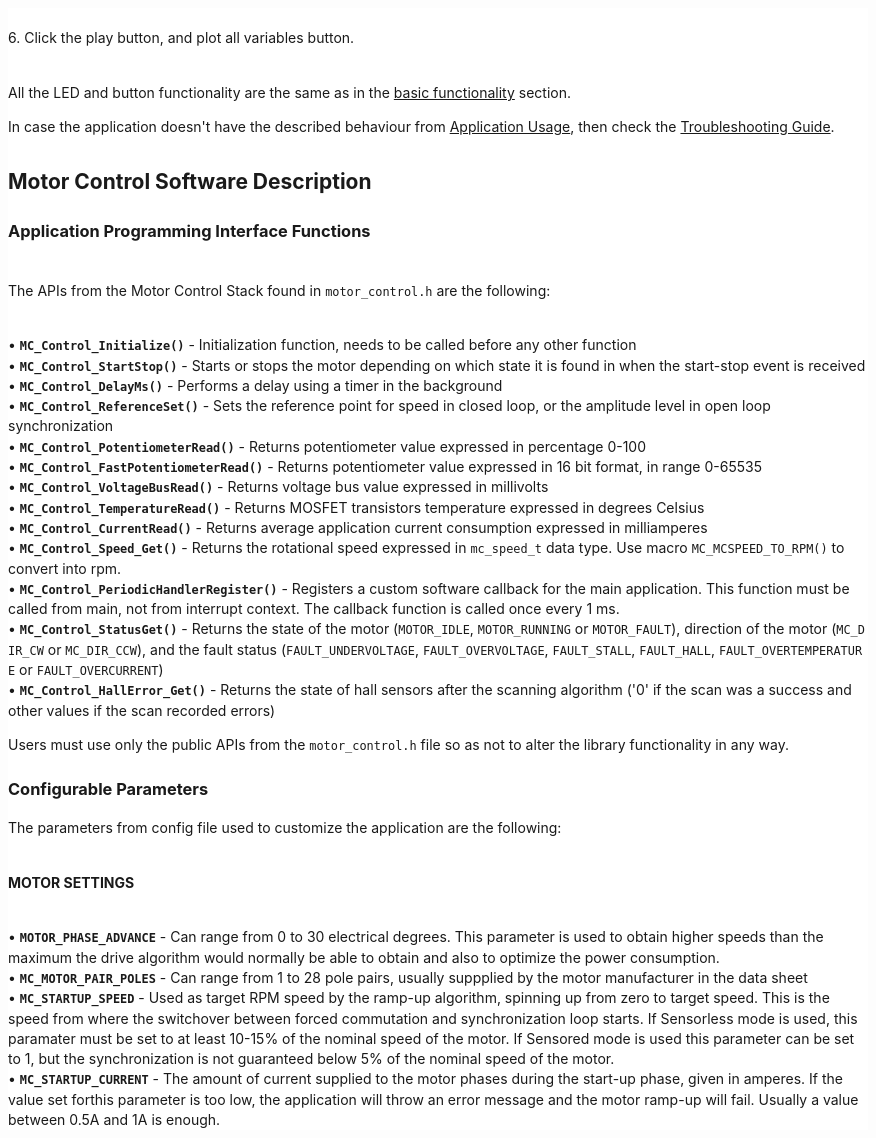<br>6. Click the play button, and plot all variables button.

<br> All the LED and button functionality are the same as in the [basic functionality](#basic-functionality) section.

In case the application doesn't have the described behaviour from [Application Usage](#application-usage), then check the [Troubleshooting Guide](#troubleshooting-guide).

## Motor Control Software Description

### Application Programming Interface Functions

<br> The APIs from the Motor Control Stack found in `motor_control.h` are the following:

<br>• <b>`MC_Control_Initialize()`</b> - Initialization function, needs to be called before any other function
<br>• <b>`MC_Control_StartStop()`</b> - Starts or stops the motor depending on which state it is found in when the start-stop event is received
<br>• <b>`MC_Control_DelayMs()`</b> - Performs a delay using a timer in the background
<br>• <b>`MC_Control_ReferenceSet()`</b> - Sets the reference point for speed in closed loop, or the amplitude level in open loop synchronization
<br>• <b>`MC_Control_PotentiometerRead()`</b> - Returns potentiometer value expressed in percentage 0-100
<br>• <b>`MC_Control_FastPotentiometerRead()`</b> - Returns potentiometer value expressed in 16 bit format, in range 0-65535
<br>• <b>`MC_Control_VoltageBusRead()`</b> - Returns voltage bus value expressed in millivolts
<br>• <b>`MC_Control_TemperatureRead()`</b> - Returns MOSFET transistors temperature expressed in degrees Celsius
<br>• <b>`MC_Control_CurrentRead()`</b> - Returns average application current consumption expressed in milliamperes
<br>• <b>`MC_Control_Speed_Get()`</b> - Returns the rotational speed expressed in `mc_speed_t` data type. Use macro `MC_MCSPEED_TO_RPM()` to convert into rpm.
<br>• <b>`MC_Control_PeriodicHandlerRegister()`</b> - Registers a custom software callback for the main application. This function must be called from main, not from interrupt context. The callback function is called once every 1 ms.
<br>• <b>`MC_Control_StatusGet()`</b> - Returns the state of the motor (`MOTOR_IDLE`, `MOTOR_RUNNING` or `MOTOR_FAULT`), direction of the motor (`MC_DIR_CW` or `MC_DIR_CCW`), and the fault status (`FAULT_UNDERVOLTAGE`, `FAULT_OVERVOLTAGE`, `FAULT_STALL`, `FAULT_HALL`, `FAULT_OVERTEMPERATURE` or `FAULT_OVERCURRENT`)
<br>• <b>`MC_Control_HallError_Get()`</b> - Returns the state of hall sensors after the scanning algorithm ('0' if the scan was a success and other values if the scan recorded errors) 

Users must use only the public APIs from the `motor_control.h` file so as not to alter the library functionality in any way.

### Configurable Parameters

The parameters from config file used to customize the application are the following:

<br><b> MOTOR SETTINGS </b>

<br>• <b>`MOTOR_PHASE_ADVANCE`</b> - Can range from 0 to 30 electrical degrees. This parameter is used to obtain higher speeds than the maximum the drive algorithm would normally be able to obtain and also to optimize the power consumption.
<br>• <b>`MC_MOTOR_PAIR_POLES`</b> - Can range from 1 to 28 pole pairs, usually suppplied by the motor manufacturer in the data sheet
<br>• <b>`MC_STARTUP_SPEED`</b> - Used as target RPM speed by the ramp-up algorithm, spinning up from zero to target speed. This is the speed from where the switchover between forced commutation and synchronization loop starts. If Sensorless mode is used, this paramater must be set to at least 10-15% of the nominal speed of the motor. If Sensored mode is used this parameter can be set to 1, but the synchronization is not guaranteed below 5% of the nominal speed of the motor.
<br>• <b>`MC_STARTUP_CURRENT`</b> - The amount of current supplied to the motor phases during the start-up phase, given in amperes. If the value set forthis parameter is too low, the application will throw an error message and the motor ramp-up will fail. Usually a value between 0.5A and 1A is enough.